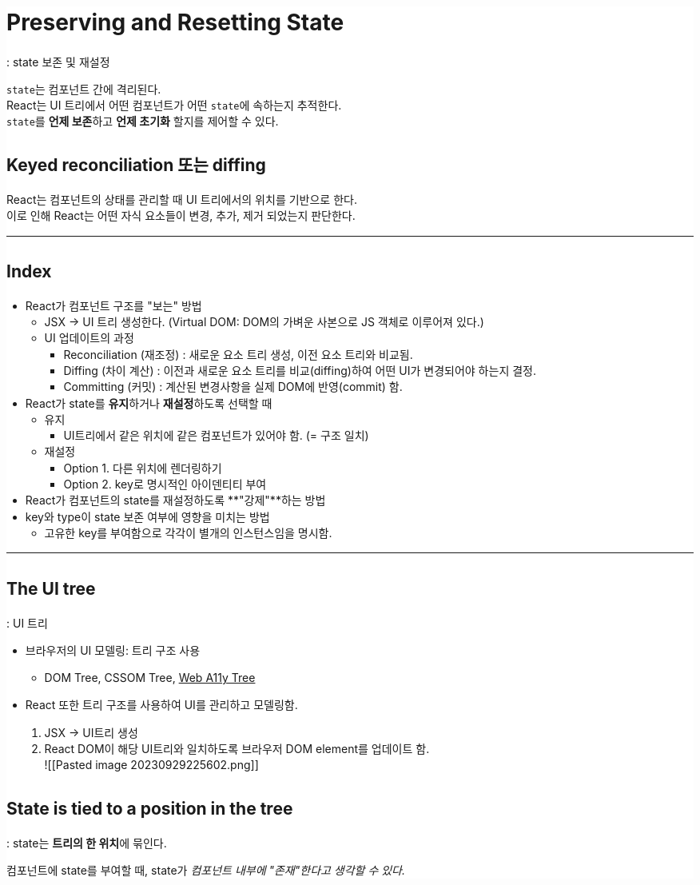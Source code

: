 # Preserving and Resetting State
: state 보존 및 재설정

`state`는 컴포넌트 간에 격리된다.  
React는 UI 트리에서 어떤 컴포넌트가 어떤 `state`에 속하는지 추적한다.  
`state`를 **언제 보존**하고 **언제 초기화** 할지를 제어할 수 있다.  

## Keyed reconciliation 또는 diffing
React는 컴포넌트의 상태를 관리할 때 UI 트리에서의 위치를 기반으로 한다.  
이로 인해 React는 어떤 자식 요소들이 변경, 추가, 제거 되었는지 판단한다.  


---
## Index

 * React가 컴포넌트 구조를 "보는" 방법
	 * JSX -> UI 트리 생성한다. (Virtual DOM: DOM의 가벼운 사본으로 JS 객체로 이루어져 있다.)
	 * UI 업데이트의 과정
		 * Reconciliation (재조정) : 새로운 요소 트리 생성, 이전 요소 트리와 비교됨.
		 * Diffing (차이 계산) : 이전과 새로운 요소 트리를 비교(diffing)하여 어떤 UI가 변경되어야 하는지 결정.
		 * Committing (커밋) : 계산된 변경사항을 실제 DOM에 반영(commit) 함.
 * React가 state를 **유지**하거나 **재설정**하도록 선택할 때
	 * 유지
		 * UI트리에서 같은 위치에 같은 컴포넌트가 있어야 함. (= 구조 일치)
	 * 재설정
		 * Option 1. 다른 위치에 렌더링하기  
		 * Option 2. key로 명시적인 아이덴티티 부여  
 * React가 컴포넌트의 state를 재설정하도록 **"강제"**하는 방법  
 * key와 type이 state 보존 여부에 영향을 미치는 방법 
	 * 고유한 key를 부여함으로 각각이 별개의 인스턴스임을 명시함. 
---

## The UI tree
: UI 트리  

* 브라우저의 UI 모델링: 트리 구조 사용
	* DOM Tree, CSSOM Tree, [Web A11y Tree](https://developer.mozilla.org/en-US/docs/Glossary/Accessibility_tree)

* React 또한 트리 구조를 사용하여 UI를 관리하고 모델링함.
	1. JSX -> UI트리 생성 
	2. React DOM이 해당 UI트리와 일치하도록 브라우저 DOM element를 업데이트 함.  
![[Pasted image 20230929225602.png]]


## State is tied to **a position in the tree**
: state는 **트리의 한 위치**에 묶인다.  

컴포넌트에 state를 부여할 때, state가 *컴포넌트 내부에 "존재"한다고 생각할 수 있다.*  

